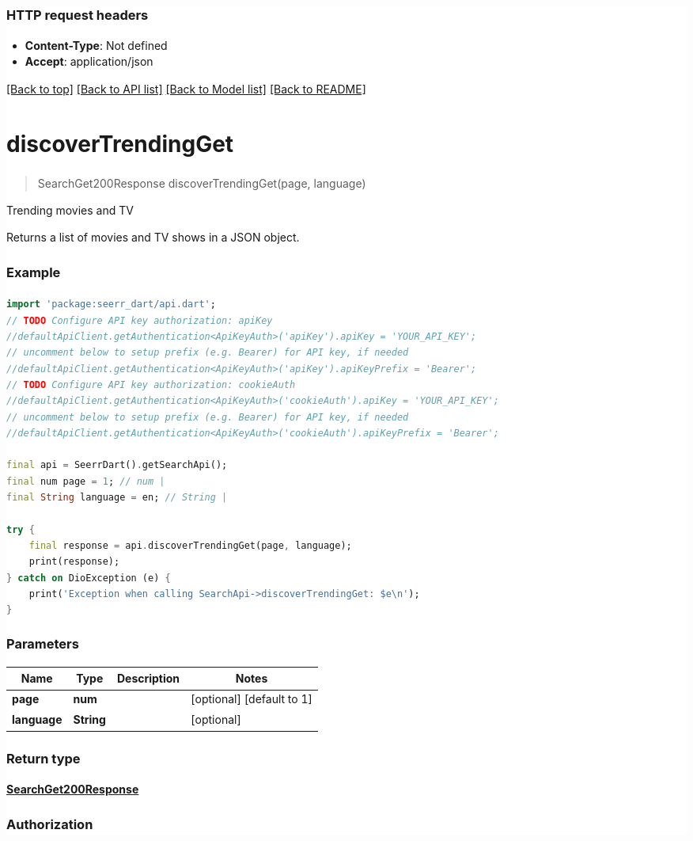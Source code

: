 ### HTTP request headers

 - **Content-Type**: Not defined
 - **Accept**: application/json

[[Back to top]](#) [[Back to API list]](../README.md#documentation-for-api-endpoints) [[Back to Model list]](../README.md#documentation-for-models) [[Back to README]](../README.md)

# **discoverTrendingGet**
> SearchGet200Response discoverTrendingGet(page, language)

Trending movies and TV

Returns a list of movies and TV shows in a JSON object.

### Example
```dart
import 'package:seerr_dart/api.dart';
// TODO Configure API key authorization: apiKey
//defaultApiClient.getAuthentication<ApiKeyAuth>('apiKey').apiKey = 'YOUR_API_KEY';
// uncomment below to setup prefix (e.g. Bearer) for API key, if needed
//defaultApiClient.getAuthentication<ApiKeyAuth>('apiKey').apiKeyPrefix = 'Bearer';
// TODO Configure API key authorization: cookieAuth
//defaultApiClient.getAuthentication<ApiKeyAuth>('cookieAuth').apiKey = 'YOUR_API_KEY';
// uncomment below to setup prefix (e.g. Bearer) for API key, if needed
//defaultApiClient.getAuthentication<ApiKeyAuth>('cookieAuth').apiKeyPrefix = 'Bearer';

final api = SeerrDart().getSearchApi();
final num page = 1; // num | 
final String language = en; // String | 

try {
    final response = api.discoverTrendingGet(page, language);
    print(response);
} catch on DioException (e) {
    print('Exception when calling SearchApi->discoverTrendingGet: $e\n');
}
```

### Parameters

Name | Type | Description  | Notes
------------- | ------------- | ------------- | -------------
 **page** | **num**|  | [optional] [default to 1]
 **language** | **String**|  | [optional] 

### Return type

[**SearchGet200Response**](SearchGet200Response.md)

### Authorization
